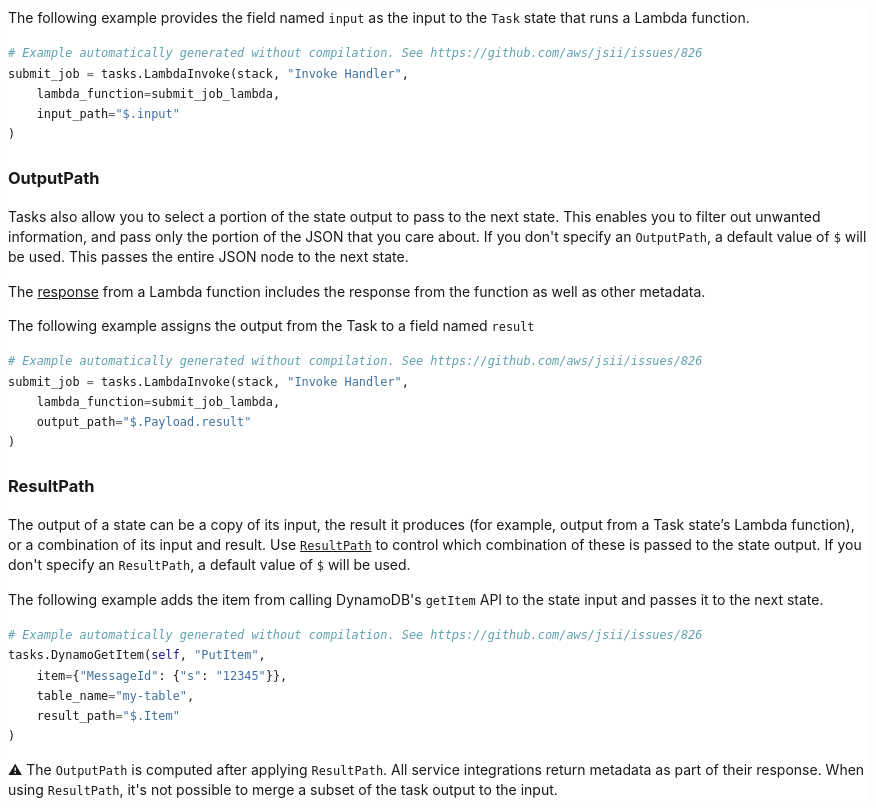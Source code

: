 The following example provides the field named `input` as the input to the `Task`
state that runs a Lambda function.

```python
# Example automatically generated without compilation. See https://github.com/aws/jsii/issues/826
submit_job = tasks.LambdaInvoke(stack, "Invoke Handler",
    lambda_function=submit_job_lambda,
    input_path="$.input"
)
```

### OutputPath

Tasks also allow you to select a portion of the state output to pass to the next
state. This enables you to filter out unwanted information, and pass only the
portion of the JSON that you care about. If you don't specify an `OutputPath`,
a default value of `$` will be used. This passes the entire JSON node to the next
state.

The [response](https://docs.aws.amazon.com/lambda/latest/dg/API_Invoke.html#API_Invoke_ResponseSyntax) from a Lambda function includes the response from the function
as well as other metadata.

The following example assigns the output from the Task to a field named `result`

```python
# Example automatically generated without compilation. See https://github.com/aws/jsii/issues/826
submit_job = tasks.LambdaInvoke(stack, "Invoke Handler",
    lambda_function=submit_job_lambda,
    output_path="$.Payload.result"
)
```

### ResultPath

The output of a state can be a copy of its input, the result it produces (for
example, output from a Task state’s Lambda function), or a combination of its
input and result. Use [`ResultPath`](https://docs.aws.amazon.com/step-functions/latest/dg/input-output-resultpath.html) to control which combination of these is
passed to the state output. If you don't specify an `ResultPath`, a default
value of `$` will be used.

The following example adds the item from calling DynamoDB's `getItem` API to the state
input and passes it to the next state.

```python
# Example automatically generated without compilation. See https://github.com/aws/jsii/issues/826
tasks.DynamoGetItem(self, "PutItem",
    item={"MessageId": {"s": "12345"}},
    table_name="my-table",
    result_path="$.Item"
)
```

⚠️ The `OutputPath` is computed after applying `ResultPath`. All service integrations
return metadata as part of their response. When using `ResultPath`, it's not possible to
merge a subset of the task output to the input.
